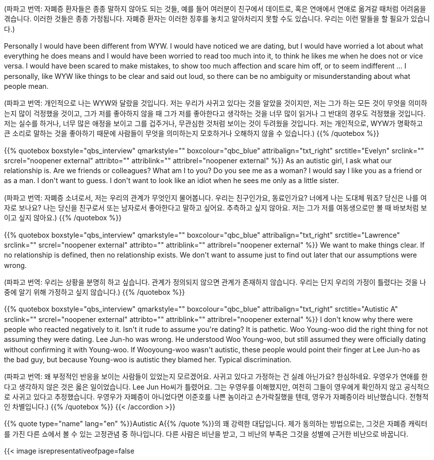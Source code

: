   (파파고 번역: 자폐증 환자들은 종종 말하지 않아도 되는 것들, 예를 들어 여러분이 친구에서 데이트로, 혹은 연애에서 연애로 옮겨갈 때처럼 어려움을 겪습니다. 이러한 것들은 종종 가정됩니다. 자폐증 환자는 이러한 징후를 놓치고 알아차리지 못할 수도 있습니다. 우리는 이런 말들을 할 필요가 있습니다.)

  Personally I would have been different from WYW. I would have noticed we are dating, but I would have worried a lot about what everything he does means and I would have been worried to read too much into it, to think he likes me when he does not or vice versa. I would have been scared to make mistakes, to show too much affection and scare him off, or to seem indifferent … I personally, like WYW like things to be clear and said out loud, so there can be no ambiguity or misunderstanding about what people mean.

  (파파고 번역: 개인적으로 나는 WYW와 달랐을 것입니다. 저는 우리가 사귀고 있다는 것을 알았을 것이지만, 저는 그가 하는 모든 것이 무엇을 의미하는지 많이 걱정했을 것이고, 그가 저를 좋아하지 않을 때 그가 저를 좋아한다고 생각하는 것을 너무 많이 읽거나 그 반대의 경우도 걱정했을 것입니다. 저는 실수를 하거나, 너무 많은 애정을 보이고 그를 겁주거나, 무관심한 것처럼 보이는 것이 두려웠을 것입니다. 저는 개인적으로, WYW가 명확하고 큰 소리로 말하는 것을 좋아하기 때문에 사람들이 무엇을 의미하는지 모호하거나 오해하지 않을 수 있습니다.)
  {{% /quotebox %}}

  {{% quotebox boxstyle="qbs_interview" qmarkstyle="" boxcolour="qbc_blue" attribalign="txt_right" srctitle="Evelyn" srclink="" srcrel="noopener external" attribto="" attriblink="" attribrel="noopener external" %}}
  As an autistic girl, I ask what our relationship is. Are we friends or colleagues? What am I to you? Do you see me as a woman? I would say I like you as a friend or as a man. I don't want to guess. I don't want to look like an idiot when he sees me only as a little sister.

  (파파고 번역: 자폐증 소녀로서, 저는 우리의 관계가 무엇인지 물어봅니다. 우리는 친구인가요, 동료인가요? 너에게 나는 도대체 뭐죠? 당신은 나를 여자로 보나요? 나는 당신을 친구로서 또는 남자로서 좋아한다고 말하고 싶어요. 추측하고 싶지 않아요. 저는 그가 저를 여동생으로만 볼 때 바보처럼 보이고 싶지 않아요.)
  {{% /quotebox %}}

  {{% quotebox boxstyle="qbs_interview" qmarkstyle="" boxcolour="qbc_blue" attribalign="txt_right" srctitle="Lawrence" srclink="" srcrel="noopener external" attribto="" attriblink="" attribrel="noopener external" %}}
  We want to make things clear. If no relationship is defined, then no relationship exists. We don't want to assume just to find out later that our assumptions were wrong.

  (파파고 번역: 우리는 상황을 분명히 하고 싶습니다. 관계가 정의되지 않으면 관계가 존재하지 않습니다. 우리는 단지 우리의 가정이 틀렸다는 것을 나중에 알기 위해 가정하고 싶지 않습니다.)
  {{% /quotebox %}}

  {{% quotebox boxstyle="qbs_interview" qmarkstyle="" boxcolour="qbc_blue" attribalign="txt_right" srctitle="Autistic A" srclink="" srcrel="noopener external" attribto="" attriblink="" attribrel="noopener external" %}}
  I don't know why there were people who reacted negatively to it. Isn't it rude to assume you're dating? It is pathetic. Woo Young-woo did the right thing for not assuming they were dating. Lee Jun-ho was wrong. He understood Woo Young-woo, but still assumed they were officially dating without confirming it with Young-woo. If Wooyoung-woo wasn't autistic, these people would point their finger at Lee Jun-ho as the bad guy, but because Young-woo is autistic they blamed her. Typical discrimination.

  (파파고 번역: 왜 부정적인 반응을 보이는 사람들이 있었는지 모르겠어요. 사귀고 있다고 가정하는 건 실례 아닌가요? 한심하네요. 우영우가 연애를 한다고 생각하지 않은 것은 옳은 일이었습니다. Lee Jun Ho씨가 틀렸어요. 그는 우영우를 이해했지만, 여전히 그들이 영우에게 확인하지 않고 공식적으로 사귀고 있다고 추정했습니다. 우영우가 자폐증이 아니었다면 이준호를 나쁜 놈이라고 손가락질했을 텐데, 영우가 자폐증이라 비난했습니다. 전형적인 차별입니다.)
  {{% /quotebox %}}
{{< /accordion >}}

{{% quote type="name" lang="en" %}}Autistic A{{% /quote %}}의 꽤 강력한 대답입니다. 제가 동의하는 방법으로는, 그것은 자폐증 캐릭터를 가진 다른 쇼에서 볼 수 있는 고정관념 중 하나입니다. 다른 사람은 비난을 받고, 그 비난의 부족은 그것을 성별에 근거한 비난으로 바꿉니다.

{{< image
  isrepresentativeofpage=false
